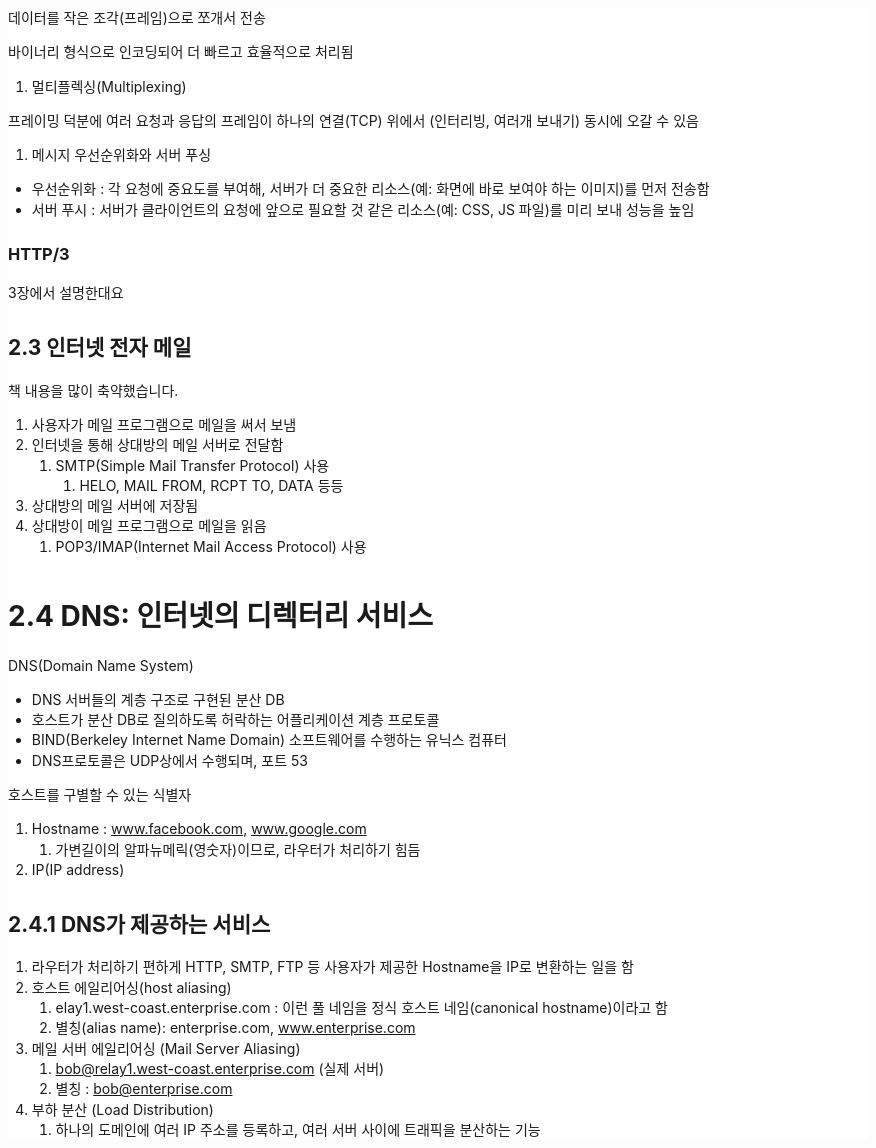 데이터를 작은 조각(프레임)으로 쪼개서 전송

바이너리 형식으로 인코딩되어 더 빠르고 효율적으로 처리됨

1. 멀티플렉싱(Multiplexing)

프레이밍 덕분에 여러 요청과 응답의 프레임이 하나의 연결(TCP) 위에서 (인터리빙, 여러개 보내기) 동시에 오갈 수 있음

1. 메시지 우선순위화와 서버 푸싱
- 우선순위화 : 각 요청에 중요도를 부여해, 서버가 더 중요한 리소스(예: 화면에 바로 보여야 하는 이미지)를 먼저 전송함
- 서버 푸시 : 서버가 클라이언트의 요청에 앞으로 필요할 것 같은 리소스(예: CSS, JS 파일)를 미리 보내 성능을 높임

### HTTP/3

3장에서 설명한대요

## 2.3 인터넷 전자 메일

책 내용을 많이 축약했습니다.

1. 사용자가 메일 프로그램으로 메일을 써서 보냄
2. 인터넷을 통해 상대방의 메일 서버로 전달함
    1. SMTP(Simple Mail Transfer Protocol) 사용
        1. HELO, MAIL FROM, RCPT TO, DATA 등등
3. 상대방의 메일 서버에 저장됨
4. 상대방이 메일 프로그램으로 메일을 읽음
    1. POP3/IMAP(Internet Mail Access Protocol) 사용

# 2.4 DNS: 인터넷의 디렉터리 서비스

DNS(Domain Name System)

- DNS 서버들의 계층 구조로 구현된 분산 DB
- 호스트가 분산 DB로 질의하도록 허락하는 어플리케이션 계층 프로토콜
- BIND(Berkeley Internet Name Domain) 소프트웨어를 수행하는 유닉스 컴퓨터
- DNS프로토콜은 UDP상에서 수행되며, 포트 53

호스트를 구별할 수 있는 식별자

1. Hostname : www.facebook.com, www.google.com
    1. 가변길이의 알파뉴메릭(영숫자)이므로, 라우터가 처리하기 힘듬
2. IP(IP address)

## 2.4.1 DNS가 제공하는 서비스

1. 라우터가 처리하기 편하게 HTTP, SMTP, FTP 등 사용자가 제공한 Hostname을 IP로 변환하는 일을 함
2. 호스트 에일리어싱(host aliasing)
    1. elay1.west-coast.enterprise.com  :  이런 풀 네임을 정식 호스트 네임(canonical hostname)이라고 함
    2. 별칭(alias name): enterprise.com, www.enterprise.com
3. 메일 서버 에일리어싱 (Mail Server Aliasing)
    1. bob@relay1.west-coast.enterprise.com (실제 서버)
    2. 별칭 : bob@enterprise.com
4. 부하 분산 (Load Distribution)
    1. 하나의 도메인에 여러 IP 주소를 등록하고, 여러 서버 사이에 트래픽을 분산하는 기능
